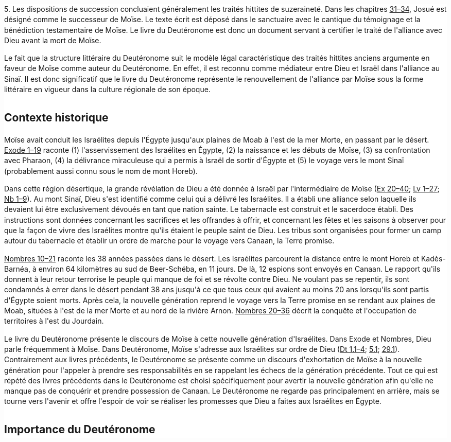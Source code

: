 5\. Les dispositions de succession concluaient généralement les traités hittites de suzeraineté. Dans les chapitres [31–34](https://ref.ly/Deut31:1-Deut34:12), Josué est désigné comme le successeur de Moïse. Le texte écrit est déposé dans le sanctuaire avec le cantique du témoignage et la bénédiction testamentaire de Moïse. Le livre du Deutéronome est donc un document servant à certifier le traité de l'alliance avec Dieu avant la mort de Moïse.

Le fait que la structure littéraire du Deutéronome suit le modèle légal caractéristique des traités hittites anciens argumente en faveur de Moïse comme auteur du Deutéronome. En effet, il est reconnu comme médiateur entre Dieu et Israël dans l'alliance au Sinaï. Il est donc significatif que le livre du Deutéronome représente le renouvellement de l'alliance par Moïse sous la forme littéraire en vigueur dans la culture régionale de son époque.

Contexte historique
-------------------

Moïse avait conduit les Israélites depuis l'Égypte jusqu'aux plaines de Moab à l'est de la mer Morte, en passant par le désert. [Exode 1–19](https://ref.ly/Exod1:1-Exod19:25) raconte (1\) l'asservissement des Israélites en Égypte, (2\) la naissance et les débuts de Moïse, (3\) sa confrontation avec Pharaon, (4\) la délivrance miraculeuse qui a permis à Israël de sortir d'Égypte et (5\) le voyage vers le mont Sinaï (probablement aussi connu sous le nom de mont Horeb).

Dans cette région désertique, la grande révélation de Dieu a été donnée à Israël par l'intermédiaire de Moïse ([Ex 20–40](https://ref.ly/Exod20:1-Exod40:38); [Lv 1–27](https://ref.ly/Lev1:1-Lev27:34); [Nb 1–9](https://ref.ly/Num1:1-Num9:23)). Au mont Sinaï, Dieu s'est identifié comme celui qui a délivré les Israélites. Il a établi une alliance selon laquelle ils devaient lui être exclusivement dévoués en tant que nation sainte. Le tabernacle est construit et le sacerdoce établi. Des instructions sont données concernant les sacrifices et les offrandes à offrir, et concernant les fêtes et les saisons à observer pour que la façon de vivre des Israélites montre qu'ils étaient le peuple saint de Dieu. Les tribus sont organisées pour former un camp autour du tabernacle et établir un ordre de marche pour le voyage vers Canaan, la Terre promise.

[Nombres 10–21](https://ref.ly/Num10:1-Num21:35) raconte les 38 années passées dans le désert. Les Israélites parcourent la distance entre le mont Horeb et Kadès\-Barnéa, à environ 64 kilomètres au sud de Beer\-Schéba, en 11 jours. De là, 12 espions sont envoyés en Canaan. Le rapport qu'ils donnent à leur retour terrorise le peuple qui manque de foi et se révolte contre Dieu. Ne voulant pas se repentir, ils sont condamnés à errer dans le désert pendant 38 ans jusqu'à ce que tous ceux qui avaient au moins 20 ans lorsqu'ils sont partis d'Égypte soient morts. Après cela, la nouvelle génération reprend le voyage vers la Terre promise en se rendant aux plaines de Moab, situées à l'est de la mer Morte et au nord de la rivière Arnon. [Nombres 20–36](https://ref.ly/Num20:1-Num36:13) décrit la conquête et l'occupation de territoires à l'est du Jourdain.

Le livre du Deutéronome présente le discours de Moïse à cette nouvelle génération d'Israélites. Dans Exode et Nombres, Dieu parle fréquemment à Moïse. Dans Deutéronome, Moïse s'adresse aux Israélites sur ordre de Dieu ([Dt 1\.1–4](https://ref.ly/Deut1:1-Deut1:4); [5\.1](https://ref.ly/Deut5:1); [29\.1](https://ref.ly/Deut29:1)). Contrairement aux livres précédents, le Deutéronome se présente comme un discours d'exhortation de Moïse à la nouvelle génération pour l'appeler à prendre ses responsabilités en se rappelant les échecs de la génération précédente. Tout ce qui est répété des livres précédents dans le Deutéronome est choisi spécifiquement pour avertir la nouvelle génération afin qu'elle ne manque pas de conquérir et prendre possession de Canaan. Le Deutéronome ne regarde pas principalement en arrière, mais se tourne vers l'avenir et offre l'espoir de voir se réaliser les promesses que Dieu a faites aux Israélites en Égypte.

Importance du Deutéronome
-------------------------
